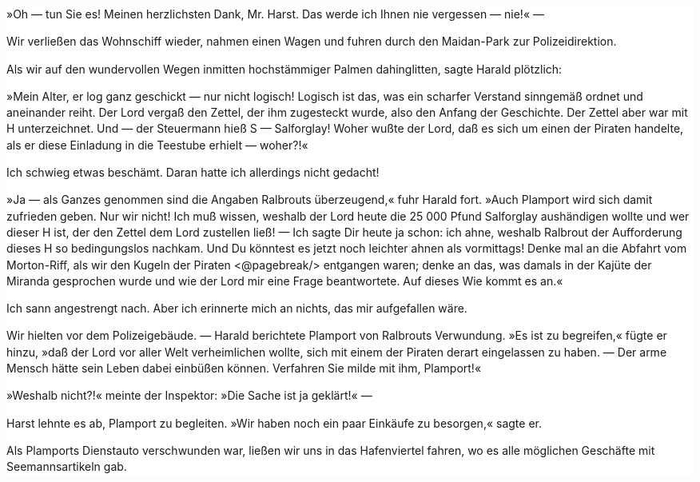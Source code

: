 »Oh — tun Sie es! Meinen herzlichsten Dank, Mr.
Harst. Das werde ich Ihnen nie vergessen — nie!« —

Wir verließen das Wohnschiff wieder, nahmen einen
Wagen und fuhren durch den Maidan-Park zur Polizeidirektion.

Als wir auf den wundervollen Wegen inmitten hochstämmiger
Palmen dahinglitten, sagte Harald plötzlich:

»Mein Alter, er log ganz geschickt — nur nicht logisch!
Logisch ist das, was ein scharfer Verstand sinngemäß ordnet
und aneinander reiht. Der Lord vergaß den Zettel,
der ihm zugesteckt wurde, also den Anfang der Geschichte.
Der Zettel aber war mit H unterzeichnet. Und — der
Steuermann hieß S — Salforglay! Woher wußte der
Lord, daß es sich um einen der Piraten handelte, als er
diese Einladung in die Teestube erhielt — woher?!«

Ich schwieg etwas beschämt. Daran hatte ich allerdings
nicht gedacht!

»Ja — als Ganzes genommen sind die Angaben
Ralbrouts überzeugend,« fuhr Harald fort. »Auch Plamport
wird sich damit zufrieden geben. Nur wir nicht! Ich
muß wissen, weshalb der Lord heute die 25&nbsp;000 Pfund Salforglay
aushändigen wollte und wer dieser H ist, der den
Zettel dem Lord zustellen ließ! — Ich sagte Dir heute ja
schon: ich ahne, weshalb Ralbrout der Aufforderung dieses
H so bedingungslos nachkam. Und Du könntest es jetzt
noch leichter ahnen als vormittags! Denke mal an die
Abfahrt vom Morton-Riff, als wir den Kugeln der Piraten
<@pagebreak/>
entgangen waren; denke an das, was damals in der Kajüte
der Miranda gesprochen wurde und wie der Lord mir
eine Frage beantwortete. Auf dieses Wie kommt es an.«

Ich sann angestrengt nach. Aber ich erinnerte mich
an nichts, das mir aufgefallen wäre.

Wir hielten vor dem Polizeigebäude. — Harald berichtete
Plamport von Ralbrouts Verwundung. »Es ist zu
begreifen,« fügte er hinzu, »daß der Lord vor aller Welt
verheimlichen wollte, sich mit einem der Piraten derart eingelassen
zu haben. — Der arme Mensch hätte sein Leben dabei
einbüßen können. Verfahren Sie milde mit ihm,
Plamport!«

»Weshalb nicht?!« meinte der Inspektor: »Die Sache
ist ja geklärt!« —

Harst lehnte es ab, Plamport zu begleiten. »Wir haben
noch ein paar Einkäufe zu besorgen,« sagte er.

Als Plamports Dienstauto verschwunden war, ließen
wir uns in das Hafenviertel fahren, wo es alle möglichen
Geschäfte mit Seemannsartikeln gab.
